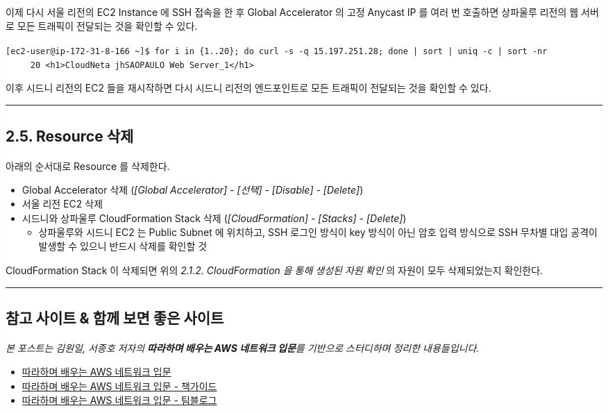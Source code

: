 이제 다시 서울 리전의 EC2 Instance 에 SSH 접속을 한 후 Global Accelerator 의 고정 Anycast IP 를 여러 번 호출하면
상파울루 리전의 웹 서버로 모든 트래픽이 전달되는 것을 확인할 수 있다.

```shell
[ec2-user@ip-172-31-8-166 ~]$ for i in {1..20}; do curl -s -q 15.197.251.28; done | sort | uniq -c | sort -nr
     20 <h1>CloudNeta jhSAOPAULO Web Server_1</h1>
```

이후 시드니 리전의 EC2 들을 재시작하면 다시 시드니 리전의 엔드포인트로 모든 트래픽이 전달되는 것을 확인할 수 있다.

---

## 2.5. Resource 삭제

아래의 순서대로 Resource 를 삭제한다.

- Global Accelerator 삭제 (*[Global Accelerator] - [선택] - [Disable] - [Delete]*)
- 서울 리전 EC2 삭제
- 시드니와 상파울루 CloudFormation Stack 삭제 (*[CloudFormation] - [Stacks] - [Delete]*)
  - 상파울루와 시드니 EC2 는 Public Subnet 에 위치하고, SSH 로그인 방식이 key 방식이 아닌 암호 입력 방식으로 SSH 무차별 대입 공격이 발생할 수 있으니 반드시
    삭제를 확인할 것

CloudFormation Stack 이 삭제되면 위의 *2.1.2. CloudFormation 을 통해 생성된 자원 확인* 의 자원이
모두 삭제되었는지 확인한다.

---

## 참고 사이트 & 함께 보면 좋은 사이트

*본 포스트는 김원일, 서종호 저자의 **따라하며 배우는 AWS 네트워크 입문**를 기반으로 스터디하며 정리한 내용들입니다.*

* [따라하며 배우는 AWS 네트워크 입문](http://www.yes24.com/Product/Goods/93887402)
* [따라하며 배우는 AWS 네트워크 입문 - 책가이드](https://www.notion.so/ongja/AWS-1af579548fd84c268f8f3ee3f26b2ed4)
* [따라하며 배우는 AWS 네트워크 입문 - 팀블로그](https://gasidaseo.notion.site/gasidaseo/CloudNet-Blog-c9dfa44a27ff431dafdd2edacc8a1863)